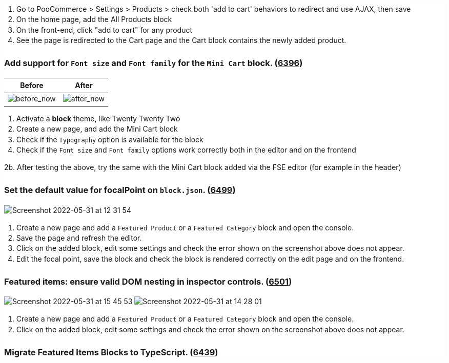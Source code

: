 1. Go to PooCommerce > Settings > Products > check both 'add to cart' behaviors to redirect and use AJAX, then save
2. On the home page, add the All Products block
3. On the front-end, click "add to cart" for any product
4. See the page is redirected to the Cart page and the Cart block contains the newly added product.

### Add support for `Font size` and `Font family` for the `Mini Cart` block. ([6396](https://github.com/poocommerce/poocommerce-blocks/pull/6396))

| Before                                                                                                             | After                                                                                                             |
| ------------------------------------------------------------------------------------------------------------------ | ----------------------------------------------------------------------------------------------------------------- |
| ![before_now](https://user-images.githubusercontent.com/905781/167665373-ca4d9de0-77e9-4e98-bafb-b168c2e62638.jpg) | ![after_now](https://user-images.githubusercontent.com/905781/167665212-fbe1c92b-22cb-494a-b007-76c1bf9fa6b4.jpg) |

1. Activate a **block** theme, like Twenty Twenty Two
2. Create a new page, and add the Mini Cart block
3. Check if the `Typography` option is available for the block
4. Check if the `Font size` and `Font family` options work correctly both in the editor and on the frontend

2b. After testing the above, try the same with the Mini Cart block added via the FSE editor (for example in the header)

### Set the default value for focalPoint on `block.json`. ([6499](https://github.com/poocommerce/poocommerce-blocks/pull/6499))

<img width="802" alt="Screenshot 2022-05-31 at 12 31 54" src="https://user-images.githubusercontent.com/186112/171153985-f4227ec0-9bd0-4a8e-823f-5ce396a3985d.png">

1. Create a new page and add a `Featured Product` or a `Featured Category` block and open the console.
2. Save the page and refresh the editor.
3. Click on the added block, edit some settings and check the error shown on the screenshot above does not appear.
4. Edit the focal point, save the block and check the block is rendered correctly on the edit page and on the frontend.

### Featured items: ensure valid DOM nesting in inspector controls. ([6501](https://github.com/poocommerce/poocommerce-blocks/pull/6501))

<img width="539" alt="Screenshot 2022-05-31 at 15 45 53" src="https://user-images.githubusercontent.com/1562646/171188665-aa0f82e8-2d74-4936-b0ad-122ee301925b.png">

<img width="266" alt="Screenshot 2022-05-31 at 14 28 01" src="https://user-images.githubusercontent.com/1562646/171189159-48bf6f3b-504b-4dee-9eab-f6ca8cc079c0.png">

1. Create a new page and add a `Featured Product` or a `Featured Category` block and open the console.
2. Click on the added block, edit some settings and check the error shown on the screenshot above does not appear.

### Migrate Featured Items Blocks to TypeScript. ([6439](https://github.com/poocommerce/poocommerce-blocks/pull/6439))
